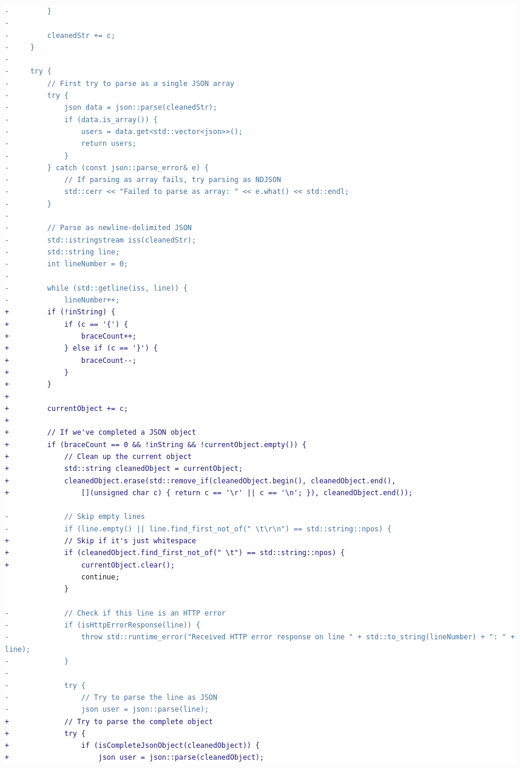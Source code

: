 ```diff
-         }
-         
-         cleanedStr += c;
-     }
-     
-     try {
-         // First try to parse as a single JSON array
-         try {
-             json data = json::parse(cleanedStr);
-             if (data.is_array()) {
-                 users = data.get<std::vector<json>>();
-                 return users;
-             }
-         } catch (const json::parse_error& e) {
-             // If parsing as array fails, try parsing as NDJSON
-             std::cerr << "Failed to parse as array: " << e.what() << std::endl;
-         }
-         
-         // Parse as newline-delimited JSON
-         std::istringstream iss(cleanedStr);
-         std::string line;
-         int lineNumber = 0;
-         
-         while (std::getline(iss, line)) {
-             lineNumber++;
+         if (!inString) {
+             if (c == '{') {
+                 braceCount++;
+             } else if (c == '}') {
+                 braceCount--;
+             }
+         }
+         
+         currentObject += c;
+         
+         // If we've completed a JSON object
+         if (braceCount == 0 && !inString && !currentObject.empty()) {
+             // Clean up the current object
+             std::string cleanedObject = currentObject;
+             cleanedObject.erase(std::remove_if(cleanedObject.begin(), cleanedObject.end(),
+                 [](unsigned char c) { return c == '\r' || c == '\n'; }), cleanedObject.end());
              
-             // Skip empty lines
-             if (line.empty() || line.find_first_not_of(" \t\r\n") == std::string::npos) {
+             // Skip if it's just whitespace
+             if (cleanedObject.find_first_not_of(" \t") == std::string::npos) {
+                 currentObject.clear();
                  continue;
              }
              
-             // Check if this line is an HTTP error
-             if (isHttpErrorResponse(line)) {
-                 throw std::runtime_error("Received HTTP error response on line " + std::to_string(lineNumber) + ": " + line);
-             }
-             
-             try {
-                 // Try to parse the line as JSON
-                 json user = json::parse(line);
+             // Try to parse the complete object
+             try {
+                 if (isCompleteJsonObject(cleanedObject)) {
+                     json user = json::parse(cleanedObject);
```